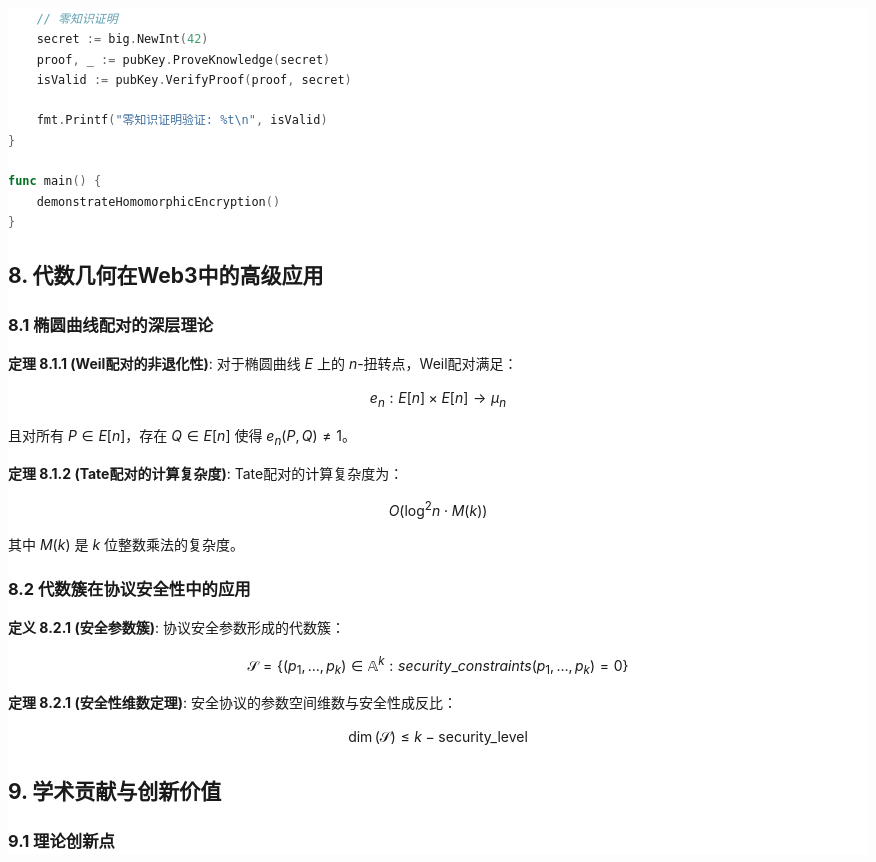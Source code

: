 ```go
    // 零知识证明
    secret := big.NewInt(42)
    proof, _ := pubKey.ProveKnowledge(secret)
    isValid := pubKey.VerifyProof(proof, secret)
    
    fmt.Printf("零知识证明验证: %t\n", isValid)
}

func main() {
    demonstrateHomomorphicEncryption()
}
```

## 8. 代数几何在Web3中的高级应用

### 8.1 椭圆曲线配对的深层理论

**定理 8.1.1 (Weil配对的非退化性)**:
对于椭圆曲线 $E$ 上的 $n$-扭转点，Weil配对满足：

```math
e_n: E[n] \times E[n] \rightarrow \mu_n
```

且对所有 $P \in E[n]$，存在 $Q \in E[n]$ 使得 $e_n(P,Q) \neq 1$。

**定理 8.1.2 (Tate配对的计算复杂度)**:
Tate配对的计算复杂度为：

```math
O(\log^2 n \cdot M(k))
```

其中 $M(k)$ 是 $k$ 位整数乘法的复杂度。

### 8.2 代数簇在协议安全性中的应用

**定义 8.2.1 (安全参数簇)**:
协议安全参数形成的代数簇：

```math
\mathcal{S} = \{(p_1, \ldots, p_k) \in \mathbb{A}^k : security\_constraints(p_1, \ldots, p_k) = 0\}
```

**定理 8.2.1 (安全性维数定理)**:
安全协议的参数空间维数与安全性成反比：

```math
\dim(\mathcal{S}) \leq k - \text{security\_level}
```

## 9. 学术贡献与创新价值

### 9.1 理论创新点
